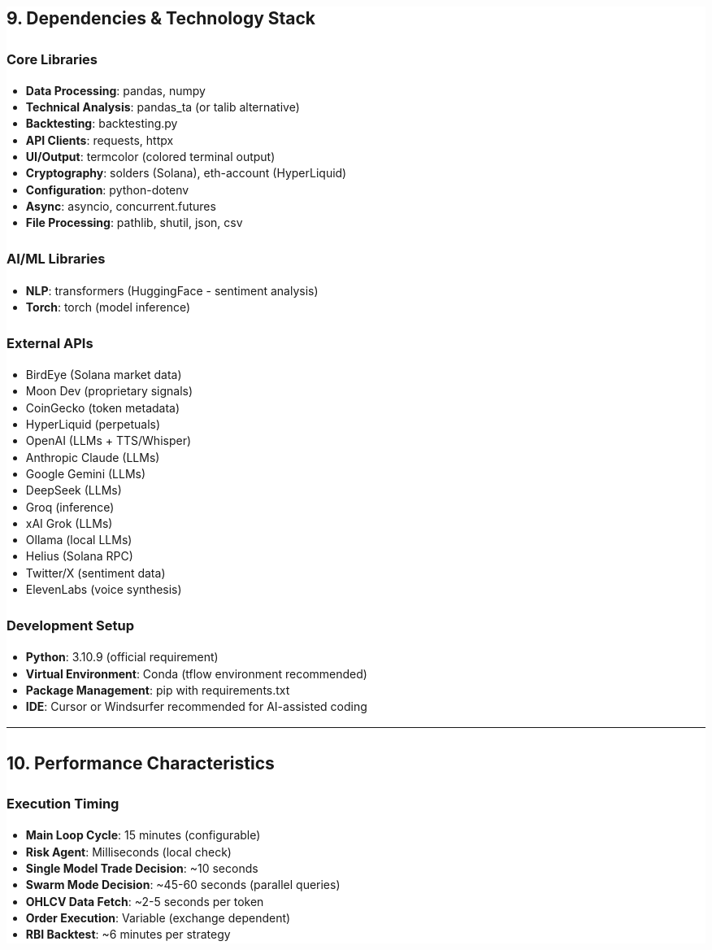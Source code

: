 
## 9. Dependencies & Technology Stack

### Core Libraries
- **Data Processing**: pandas, numpy
- **Technical Analysis**: pandas_ta (or talib alternative)
- **Backtesting**: backtesting.py
- **API Clients**: requests, httpx
- **UI/Output**: termcolor (colored terminal output)
- **Cryptography**: solders (Solana), eth-account (HyperLiquid)
- **Configuration**: python-dotenv
- **Async**: asyncio, concurrent.futures
- **File Processing**: pathlib, shutil, json, csv

### AI/ML Libraries
- **NLP**: transformers (HuggingFace - sentiment analysis)
- **Torch**: torch (model inference)

### External APIs
- BirdEye (Solana market data)
- Moon Dev (proprietary signals)
- CoinGecko (token metadata)
- HyperLiquid (perpetuals)
- OpenAI (LLMs + TTS/Whisper)
- Anthropic Claude (LLMs)
- Google Gemini (LLMs)
- DeepSeek (LLMs)
- Groq (inference)
- xAI Grok (LLMs)
- Ollama (local LLMs)
- Helius (Solana RPC)
- Twitter/X (sentiment data)
- ElevenLabs (voice synthesis)

### Development Setup
- **Python**: 3.10.9 (official requirement)
- **Virtual Environment**: Conda (tflow environment recommended)
- **Package Management**: pip with requirements.txt
- **IDE**: Cursor or Windsurfer recommended for AI-assisted coding

---

## 10. Performance Characteristics

### Execution Timing
- **Main Loop Cycle**: 15 minutes (configurable)
- **Risk Agent**: Milliseconds (local check)
- **Single Model Trade Decision**: ~10 seconds
- **Swarm Mode Decision**: ~45-60 seconds (parallel queries)
- **OHLCV Data Fetch**: ~2-5 seconds per token
- **Order Execution**: Variable (exchange dependent)
- **RBI Backtest**: ~6 minutes per strategy
